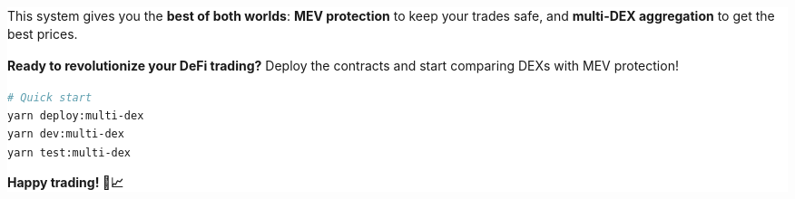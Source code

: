 This system gives you the **best of both worlds**: **MEV protection** to keep your trades safe, and **multi-DEX aggregation** to get the best prices. 

**Ready to revolutionize your DeFi trading?** Deploy the contracts and start comparing DEXs with MEV protection!

```bash
# Quick start
yarn deploy:multi-dex
yarn dev:multi-dex
yarn test:multi-dex
```

**Happy trading! 🚀📈**

